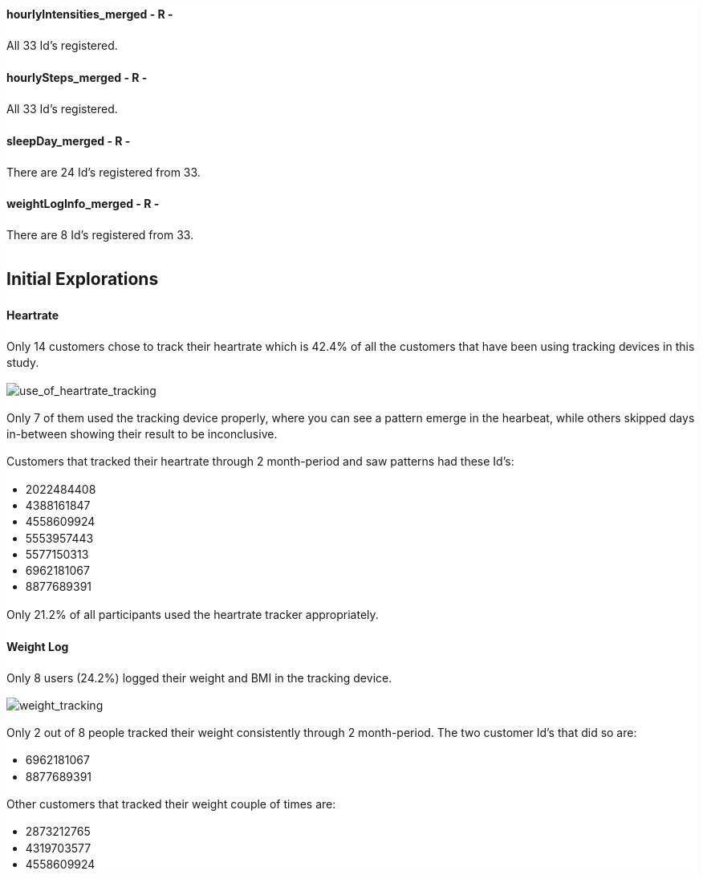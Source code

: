 #### hourlyIntensities_merged - R -

All 33 Id’s registered.

#### hourlySteps_merged - R -

All 33 Id’s registered.

#### sleepDay_merged - R -

There are 24 Id’s registered from  33.

#### weightLogInfo_merged - R -

There are 8 Id’s registered from 33.


## Initial Explorations

#### Heartrate

Only 14 customers chose to track their heartrate which is 42.4% of all the customers that have been using tracking devices in this study.

![use_of_heartrate_tracking](https://user-images.githubusercontent.com/105588939/178060395-079c679c-085d-4b1f-bbb2-f18fb4c58f67.png)

Only 7 of them used the tracking device properly, where you can see a pattern emerge in the hearbeat, while others skipped days in-between showing their result to be inconclusive.

Customers that tracked their heartrate through 2 month-period and saw patterns had these Id’s:

* 2022484408
* 4388161847
* 4558609924
* 5553957443
* 5577150313
* 6962181067
* 8877689391

Only 21.2% of all participants used the heartrate tracker appropriately.


#### Weight Log

Only 8 users (24.2%) logged their weight and BMI in the tracking device. 

![weight_tracking](https://user-images.githubusercontent.com/105588939/178060577-3c7bb317-2c0d-466e-8baa-e840f9ddb66b.png)

Only 2 out of 8 people tracked their weight consistently through 2 month-period. The two customer Id’s that did so are:

* 6962181067
* 8877689391

Other customers that tracked their weight couple of times are:

* 2873212765
* 4319703577
* 4558609924
